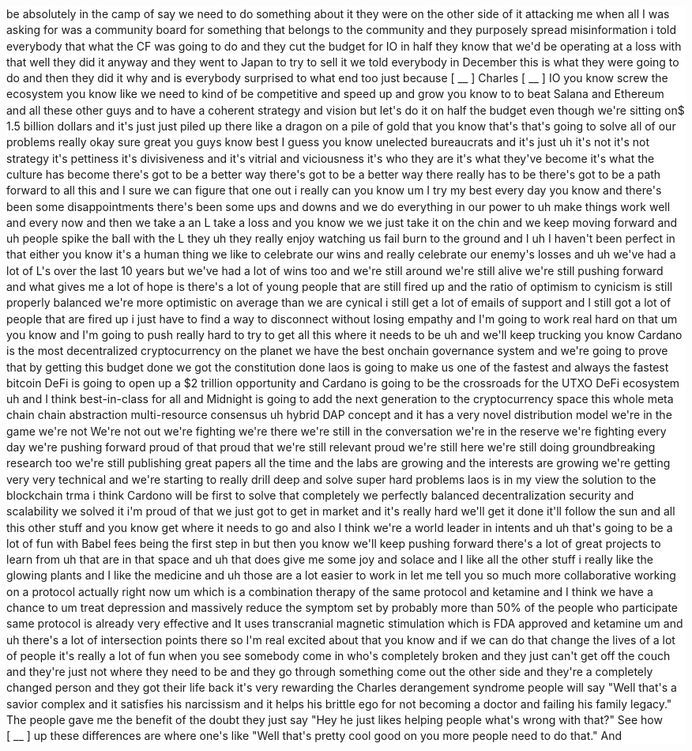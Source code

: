be absolutely in the camp of say we need to do something about it they were on the other side of it attacking me when all I was asking for was a community board for something that belongs to the community and they purposely spread misinformation i told everybody that what the CF was going to do and they cut the budget for IO in half they know that we'd be operating at a loss with that well they did it anyway and they went to Japan to try to sell it we told everybody in December this is what they were going to do and then they did it why and is everybody surprised to what end too just because [ __ ] Charles [ __ ] IO you know screw the ecosystem you know like we need to kind of be competitive and speed up and grow you know to to beat Salana and Ethereum and all these other guys and to have a coherent strategy and vision but let's do it on half the budget even though we're sitting on$ 1.5 billion dollars and it's just just piled up there like a dragon on a pile of gold that you know that's that's going to solve all of our problems really okay sure great you guys know best I guess you know unelected bureaucrats and it's just uh it's not it's not strategy it's pettiness it's divisiveness and it's vitrial and viciousness it's who they are it's what they've become it's what the culture has become there's got to be a better way there's got to be a better way there really has to be there's got to be a path forward to all this and I sure we can figure that one out i really can you know um I try my best every day you know and there's been some disappointments there's been some ups and downs and we do everything in our power to uh make things work well and every now and then we take a an L take a loss and you know we we just take it on the chin and we keep moving forward and uh people spike the ball with the L they uh they really enjoy watching us fail burn to the ground and I uh I haven't been perfect in that either you know it's a human thing we like to celebrate our wins and really celebrate our enemy's losses and uh we've had a lot of L's over the last 10 years but we've had a lot of wins too and we're still around we're still alive we're still pushing forward and what gives me a lot of hope is there's a lot of young people that are still fired up and the ratio of optimism to cynicism is still properly balanced we're more optimistic on average than we are cynical i still get a lot of emails of support and I still got a lot of people that are fired up i just have to find a way to disconnect without losing empathy and I'm going to work real hard on that um you know and I'm going to push really hard to try to get all this where it needs to be uh and we'll keep trucking you know Cardano is the most decentralized cryptocurrency on the planet we have the best onchain governance system and we're going to prove that by getting this budget done we got the constitution done laos is going to make us one of the fastest and always the fastest bitcoin DeFi is going to open up a $2 trillion opportunity and Cardano is going to be the crossroads for the UTXO DeFi ecosystem uh and I think best-in-class for all and Midnight is going to add the next generation to the cryptocurrency space this whole meta chain chain abstraction multi-resource consensus uh hybrid DAP concept and it has a very novel distribution model we're in the game we're not We're not out we're fighting we're there we're still in the conversation we're in the reserve we're fighting every day we're pushing forward proud of that proud that we're still relevant proud we're still here we're still doing groundbreaking research too we're still publishing great papers all the time and the labs are growing and the interests are growing we're getting very very technical and we're starting to really drill deep and solve super hard problems laos is in my view the solution to the blockchain trma i think Cardono will be first to solve that completely we perfectly balanced decentralization security and scalability we solved it i'm proud of that we just got to get in market and it's really hard we'll get it done it'll follow the sun and all this other stuff and you know get where it needs to go and also I think we're a world leader in intents and uh that's going to be a lot of fun with Babel fees being the first step in but then you know we'll keep pushing forward there's a lot of great projects to learn from uh that are in that space and uh that does give me some joy and solace and I like all the other stuff i really like the glowing plants and I like the medicine and uh those are a lot easier to work in let me tell you so much more collaborative working on a protocol actually right now um which is a combination therapy of the same protocol and ketamine and I think we have a chance to um treat depression and massively reduce the symptom set by probably more than 50% of the people who participate same protocol is already very effective and It uses transcranial magnetic stimulation which is FDA approved and ketamine um and uh there's a lot of intersection points there so I'm real excited about that you know and if we can do that change the lives of a lot of people it's really a lot of fun when you see somebody come in who's completely broken and they just can't get off the couch and they're just not where they need to be and they go through something come out the other side and they're a completely changed person and they got their life back it's very rewarding the Charles derangement syndrome people will say "Well that's a savior complex and it satisfies his narcissism and it helps his brittle ego for not becoming a doctor and failing his family legacy." The people gave me the benefit of the doubt they just say "Hey he just likes helping people what's wrong with that?" See how [ __ ] up these differences are where one's like "Well that's pretty cool good on you more people need to do that." And